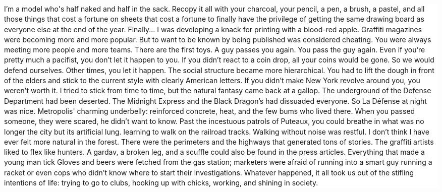 I’m a model who's half naked and half in the sack. Recopy it all with your charcoal, your pencil, a pen, a brush, a pastel, and all those things that cost a fortune on sheets that cost a fortune to finally have the privilege of getting the same drawing board as everyone else at the end of the year. Finally... I was developing a knack for printing with a blood-red apple. Graffiti magazines were becoming more and more popular. But to want to be known by being published was considered cheating. You were always meeting more people and more teams. There are the first toys. A guy passes you again. You pass the guy again. Even if you’re pretty much a pacifist, you don’t let it happen to you. If you didn’t react to a coin drop, all your coins would be gone. So we would defend ourselves. Other times, you let it happen. The social structure became more hierarchical. You had to lift the dough in front of the elders and stick to the current style with clearly American letters. If you didn’t make New York revolve around you, you weren’t worth it.
I tried to stick from time to time, but the natural fantasy came back at a gallop. The underground of the Defense Department had been deserted. The Midnight Express and the Black Dragon’s had dissuaded everyone. So La Défense at night was nice. Metropolis' charming underbelly: reinforced concrete, heat, and the few bums who lived there. When you passed someone, they were scared, he didn’t want to know. Past the incestuous patrols of Puteaux, you could breathe in what was no longer the city but its artificial lung. learning to walk on the railroad tracks. Walking without noise was restful. I don’t think I have ever felt more natural in the forest. There were the perimeters and the highways that generated tons of stories. The graffiti artists liked to flex like hunters. A gardav, a broken leg, and a scuffle could also be found in the press articles. Everything that made a young man tick Gloves and beers were fetched from the gas station; marketers were afraid of running into a smart guy running a racket or even cops who didn’t know where to start their investigations. Whatever happened, it all took us out of the stifling intentions of life: trying to go to clubs, hooking up with chicks, working, and shining in society.